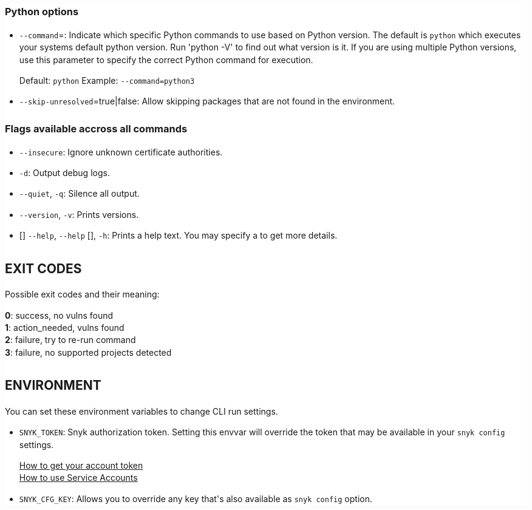 ### Python options

- `--command`=<COMMAND>:
  Indicate which specific Python commands to use based on Python version. The default is `python` which executes your systems default python version. Run 'python -V' to find out what version is it. If you are using multiple Python versions, use this parameter to specify the correct Python command for execution.

  Default: `python`
  Example: `--command=python3`

- `--skip-unresolved`=true|false:
  Allow skipping packages that are not found in the environment.


### Flags available accross all commands

- `--insecure`:
  Ignore unknown certificate authorities.

- `-d`:
  Output debug logs.

- `--quiet`, `-q`:
  Silence all output.

- `--version`, `-v`:
  Prints versions.

- \[<COMMAND>\] `--help`, `--help` \[<COMMAND>\], `-h`:
  Prints a help text. You may specify a <COMMAND> to get more details.




## EXIT CODES

Possible exit codes and their meaning:

**0**: success, no vulns found<br />
**1**: action_needed, vulns found<br />
**2**: failure, try to re-run command<br />
**3**: failure, no supported projects detected<br />


## ENVIRONMENT

You can set these environment variables to change CLI run settings.

- `SNYK_TOKEN`:
  Snyk authorization token. Setting this envvar will override the token that may be available in your `snyk config` settings.

  [How to get your account token](https://snyk.co/ucT6J)<br />
  [How to use Service Accounts](https://snyk.co/ucT6L)<br />

- `SNYK_CFG_KEY`:
  Allows you to override any key that's also available as `snyk config` option.
